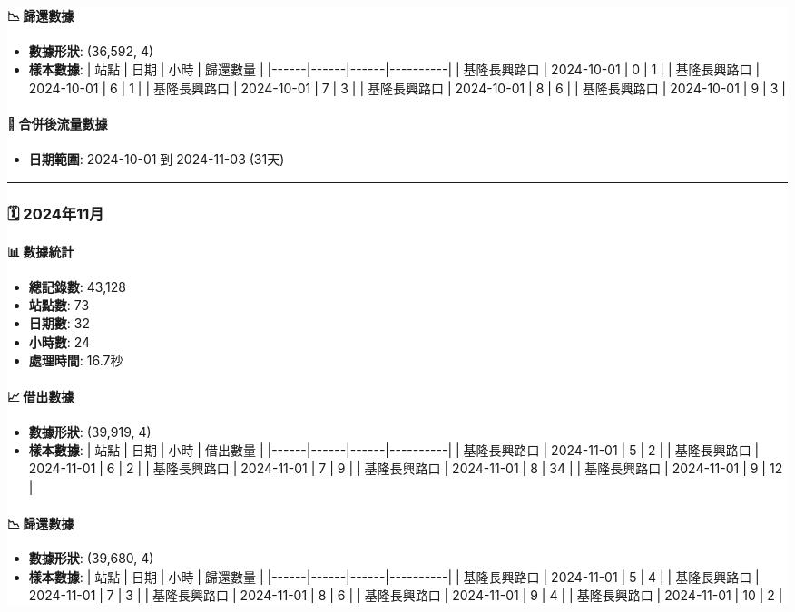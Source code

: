 #### 📉 歸還數據
- **數據形狀**: (36,592, 4)
- **樣本數據**:
  | 站點 | 日期 | 小時 | 歸還數量 |
  |------|------|------|----------|
  | 基隆長興路口 | 2024-10-01 | 0 | 1 |
  | 基隆長興路口 | 2024-10-01 | 6 | 1 |
  | 基隆長興路口 | 2024-10-01 | 7 | 3 |
  | 基隆長興路口 | 2024-10-01 | 8 | 6 |
  | 基隆長興路口 | 2024-10-01 | 9 | 3 |

#### 🔄 合併後流量數據
- **日期範圍**: 2024-10-01 到 2024-11-03 (31天)

---

### 🗓️ 2024年11月

#### 📊 數據統計
- **總記錄數**: 43,128
- **站點數**: 73
- **日期數**: 32
- **小時數**: 24
- **處理時間**: 16.7秒

#### 📈 借出數據
- **數據形狀**: (39,919, 4)
- **樣本數據**:
  | 站點 | 日期 | 小時 | 借出數量 |
  |------|------|------|----------|
  | 基隆長興路口 | 2024-11-01 | 5 | 2 |
  | 基隆長興路口 | 2024-11-01 | 6 | 2 |
  | 基隆長興路口 | 2024-11-01 | 7 | 9 |
  | 基隆長興路口 | 2024-11-01 | 8 | 34 |
  | 基隆長興路口 | 2024-11-01 | 9 | 12 |

#### 📉 歸還數據
- **數據形狀**: (39,680, 4)
- **樣本數據**:
  | 站點 | 日期 | 小時 | 歸還數量 |
  |------|------|------|----------|
  | 基隆長興路口 | 2024-11-01 | 5 | 4 |
  | 基隆長興路口 | 2024-11-01 | 7 | 3 |
  | 基隆長興路口 | 2024-11-01 | 8 | 6 |
  | 基隆長興路口 | 2024-11-01 | 9 | 4 |
  | 基隆長興路口 | 2024-11-01 | 10 | 2 |
